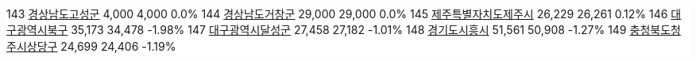   <tr class="item">
    <td>143</td>
    <td><a href="/apt/경상남도고성군">경상남도고성군</a></td>
    <td>4,000</td>
    <td>4,000</td>
    <td>0.0%</td>
  </tr>

  <tr class="item">
    <td>144</td>
    <td><a href="/apt/경상남도거창군">경상남도거창군</a></td>
    <td>29,000</td>
    <td>29,000</td>
    <td>0.0%</td>
  </tr>

  <tr class="item">
    <td>145</td>
    <td><a href="/apt/제주특별자치도제주시">제주특별자치도제주시</a></td>
    <td>26,229</td>
    <td>26,261</td>
    <td>0.12%</td>
  </tr>

  <tr class="item">
    <td>146</td>
    <td><a href="/apt/대구광역시북구">대구광역시북구</a></td>
    <td>35,173</td>
    <td>34,478</td>
    <td>-1.98%</td>
  </tr>

  <tr class="item">
    <td>147</td>
    <td><a href="/apt/대구광역시달성군">대구광역시달성군</a></td>
    <td>27,458</td>
    <td>27,182</td>
    <td>-1.01%</td>
  </tr>

  <tr class="item">
    <td>148</td>
    <td><a href="/apt/경기도시흥시">경기도시흥시</a></td>
    <td>51,561</td>
    <td>50,908</td>
    <td>-1.27%</td>
  </tr>

  <tr class="item">
    <td>149</td>
    <td><a href="/apt/충청북도청주시상당구">충청북도청주시상당구</a></td>
    <td>24,699</td>
    <td>24,406</td>
    <td>-1.19%</td>
  </tr>
